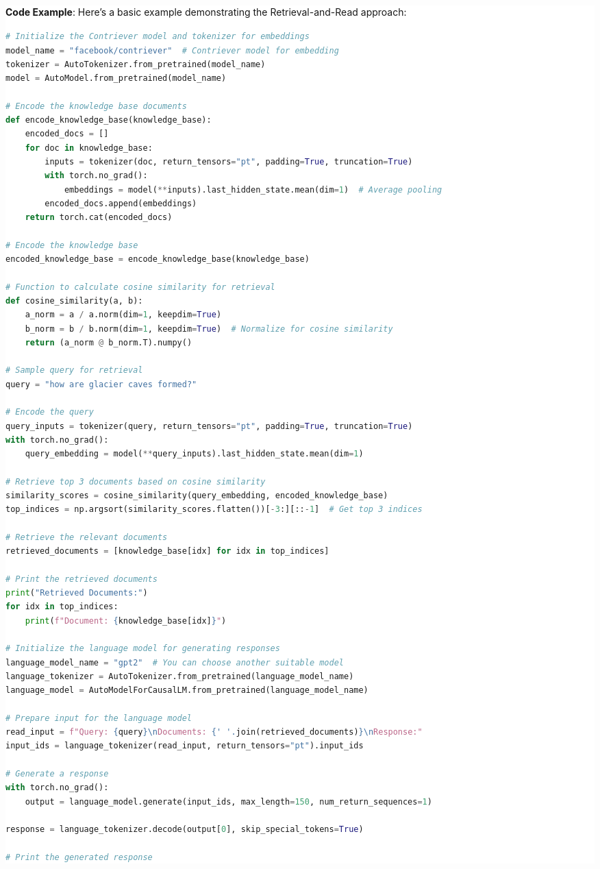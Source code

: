**Code Example**:
Here’s a basic example demonstrating the Retrieval-and-Read approach:

```python
# Initialize the Contriever model and tokenizer for embeddings
model_name = "facebook/contriever"  # Contriever model for embedding
tokenizer = AutoTokenizer.from_pretrained(model_name)
model = AutoModel.from_pretrained(model_name)

# Encode the knowledge base documents
def encode_knowledge_base(knowledge_base):
    encoded_docs = []
    for doc in knowledge_base:
        inputs = tokenizer(doc, return_tensors="pt", padding=True, truncation=True)
        with torch.no_grad():
            embeddings = model(**inputs).last_hidden_state.mean(dim=1)  # Average pooling
        encoded_docs.append(embeddings)
    return torch.cat(encoded_docs)

# Encode the knowledge base
encoded_knowledge_base = encode_knowledge_base(knowledge_base)

# Function to calculate cosine similarity for retrieval
def cosine_similarity(a, b):
    a_norm = a / a.norm(dim=1, keepdim=True)
    b_norm = b / b.norm(dim=1, keepdim=True)  # Normalize for cosine similarity
    return (a_norm @ b_norm.T).numpy()

# Sample query for retrieval
query = "how are glacier caves formed?"

# Encode the query
query_inputs = tokenizer(query, return_tensors="pt", padding=True, truncation=True)
with torch.no_grad():
    query_embedding = model(**query_inputs).last_hidden_state.mean(dim=1)

# Retrieve top 3 documents based on cosine similarity
similarity_scores = cosine_similarity(query_embedding, encoded_knowledge_base)
top_indices = np.argsort(similarity_scores.flatten())[-3:][::-1]  # Get top 3 indices

# Retrieve the relevant documents
retrieved_documents = [knowledge_base[idx] for idx in top_indices]

# Print the retrieved documents
print("Retrieved Documents:")
for idx in top_indices:
    print(f"Document: {knowledge_base[idx]}")

# Initialize the language model for generating responses
language_model_name = "gpt2"  # You can choose another suitable model
language_tokenizer = AutoTokenizer.from_pretrained(language_model_name)
language_model = AutoModelForCausalLM.from_pretrained(language_model_name)

# Prepare input for the language model
read_input = f"Query: {query}\nDocuments: {' '.join(retrieved_documents)}\nResponse:"
input_ids = language_tokenizer(read_input, return_tensors="pt").input_ids

# Generate a response
with torch.no_grad():
    output = language_model.generate(input_ids, max_length=150, num_return_sequences=1)

response = language_tokenizer.decode(output[0], skip_special_tokens=True)

# Print the generated response
```